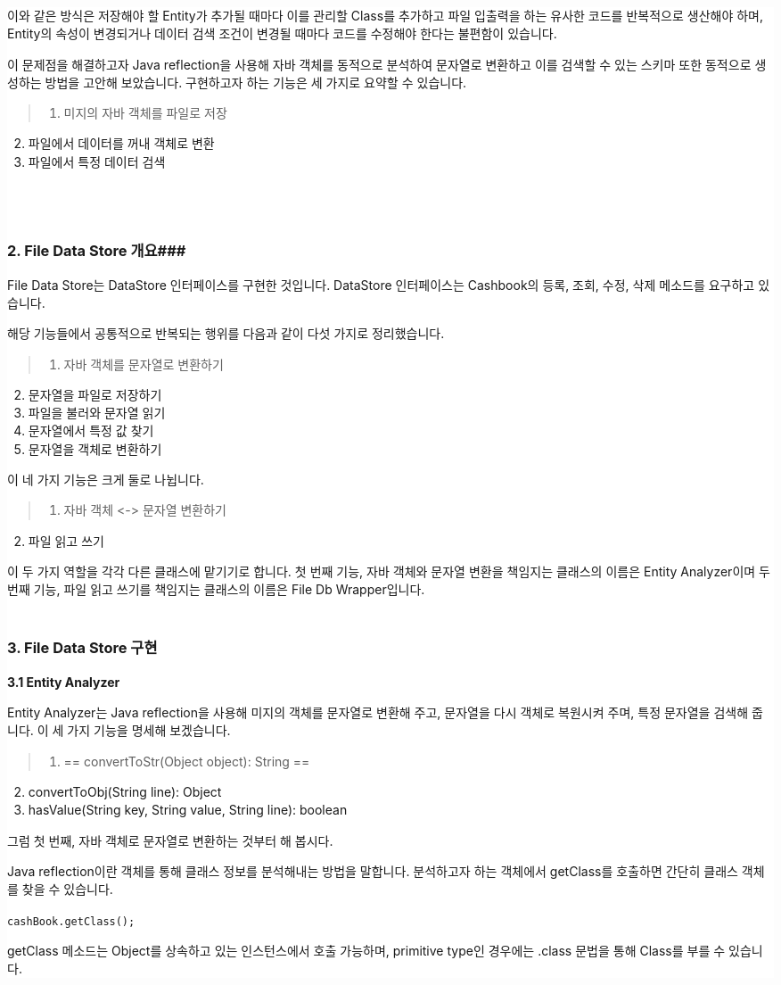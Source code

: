 이와 같은 방식은 저장해야 할 Entity가 추가될 때마다 이를 관리할 Class를 추가하고 파일 입출력을 하는 유사한 코드를 반복적으로 생산해야 하며, Entity의 속성이 변경되거나 데이터 검색 조건이 변경될 때마다 코드를 수정해야 한다는 불편함이 있습니다. 

이 문제점을 해결하고자 Java reflection을 사용해 자바 객체를 동적으로 분석하여 문자열로 변환하고 이를 검색할 수 있는 스키마 또한 동적으로 생성하는 방법을 고안해 보았습니다. 
구현하고자 하는 기능은 세 가지로 요약할 수 있습니다.

>1. 미지의 자바 객체를 파일로 저장
2. 파일에서 데이터를 꺼내 객체로 변환
3. 파일에서 특정 데이터 검색

<br>
<br>

### 2. File Data Store 개요###
File Data Store는 DataStore 인터페이스를 구현한 것입니다. DataStore 인터페이스는 Cashbook의 등록, 조회, 수정, 삭제 메소드를 요구하고 있습니다.
 
해당 기능들에서 공통적으로 반복되는 행위를 다음과 같이 다섯 가지로 정리했습니다.
<br>
>1. 자바 객체를 문자열로 변환하기
2. 문자열을 파일로 저장하기
3. 파일을 불러와 문자열 읽기
4. 문자열에서 특정 값 찾기
5. 문자열을 객체로 변환하기

이 네 가지 기능은 크게 둘로 나뉩니다. 
<br>
>1. 자바 객체 <-> 문자열 변환하기
2. 파일 읽고 쓰기

이 두 가지 역할을 각각 다른 클래스에 맡기기로 합니다. 첫 번째 기능, 자바 객체와 문자열 변환을 책임지는 클래스의 이름은 Entity Analyzer이며 두 번째 기능, 파일 읽고 쓰기를 책임지는 클래스의 이름은 File Db Wrapper입니다.
<br>
<br>

### 3. File Data Store 구현 ###
**3.1 Entity Analyzer**

Entity Analyzer는 Java reflection을 사용해 미지의 객체를 문자열로 변환해 주고, 문자열을 다시 객체로 복원시켜 주며, 특정 문자열을 검색해 줍니다. 이 세 가지 기능을 명세해 보겠습니다.

>1. == convertToStr(Object object): String ==
2. convertToObj(String line): Object
3. hasValue(String key, String value, String line): boolean

그럼 첫 번째, 자바 객체로 문자열로 변환하는 것부터 해 봅시다.

Java reflection이란 객체를 통해 클래스 정보를 분석해내는 방법을 말합니다. 분석하고자 하는 객체에서 getClass를 호출하면 간단히 클래스 객체를 찾을 수 있습니다. 

```
cashBook.getClass();
```

getClass 메소드는 Object를 상속하고 있는 인스턴스에서 호출 가능하며, primitive type인 경우에는 .class 문법을 통해 Class를 부를 수 있습니다.
